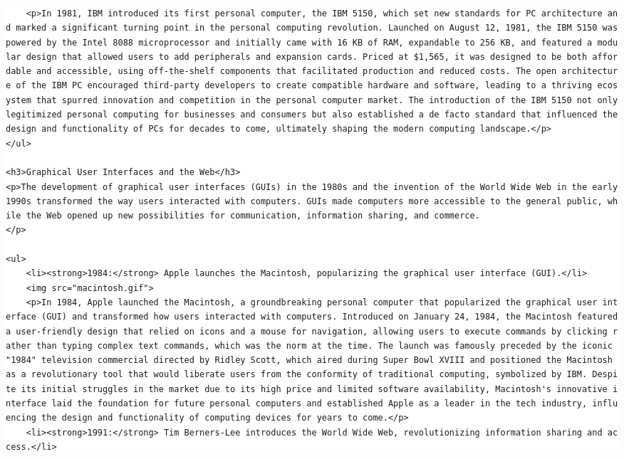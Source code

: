         <p>In 1981, IBM introduced its first personal computer, the IBM 5150, which set new standards for PC architecture and marked a significant turning point in the personal computing revolution. Launched on August 12, 1981, the IBM 5150 was powered by the Intel 8088 microprocessor and initially came with 16 KB of RAM, expandable to 256 KB, and featured a modular design that allowed users to add peripherals and expansion cards. Priced at $1,565, it was designed to be both affordable and accessible, using off-the-shelf components that facilitated production and reduced costs. The open architecture of the IBM PC encouraged third-party developers to create compatible hardware and software, leading to a thriving ecosystem that spurred innovation and competition in the personal computer market. The introduction of the IBM 5150 not only legitimized personal computing for businesses and consumers but also established a de facto standard that influenced the design and functionality of PCs for decades to come, ultimately shaping the modern computing landscape.</p>
    </ul>

    <h3>Graphical User Interfaces and the Web</h3>
    <p>The development of graphical user interfaces (GUIs) in the 1980s and the invention of the World Wide Web in the early 1990s transformed the way users interacted with computers. GUIs made computers more accessible to the general public, while the Web opened up new possibilities for communication, information sharing, and commerce.
    </p>

    <ul>
        <li><strong>1984:</strong> Apple launches the Macintosh, popularizing the graphical user interface (GUI).</li>
        <img src="macintosh.gif">
        <p>In 1984, Apple launched the Macintosh, a groundbreaking personal computer that popularized the graphical user interface (GUI) and transformed how users interacted with computers. Introduced on January 24, 1984, the Macintosh featured a user-friendly design that relied on icons and a mouse for navigation, allowing users to execute commands by clicking rather than typing complex text commands, which was the norm at the time. The launch was famously preceded by the iconic "1984" television commercial directed by Ridley Scott, which aired during Super Bowl XVIII and positioned the Macintosh as a revolutionary tool that would liberate users from the conformity of traditional computing, symbolized by IBM. Despite its initial struggles in the market due to its high price and limited software availability, Macintosh's innovative interface laid the foundation for future personal computers and established Apple as a leader in the tech industry, influencing the design and functionality of computing devices for years to come.</p>
        <li><strong>1991:</strong> Tim Berners-Lee introduces the World Wide Web, revolutionizing information sharing and access.</li>